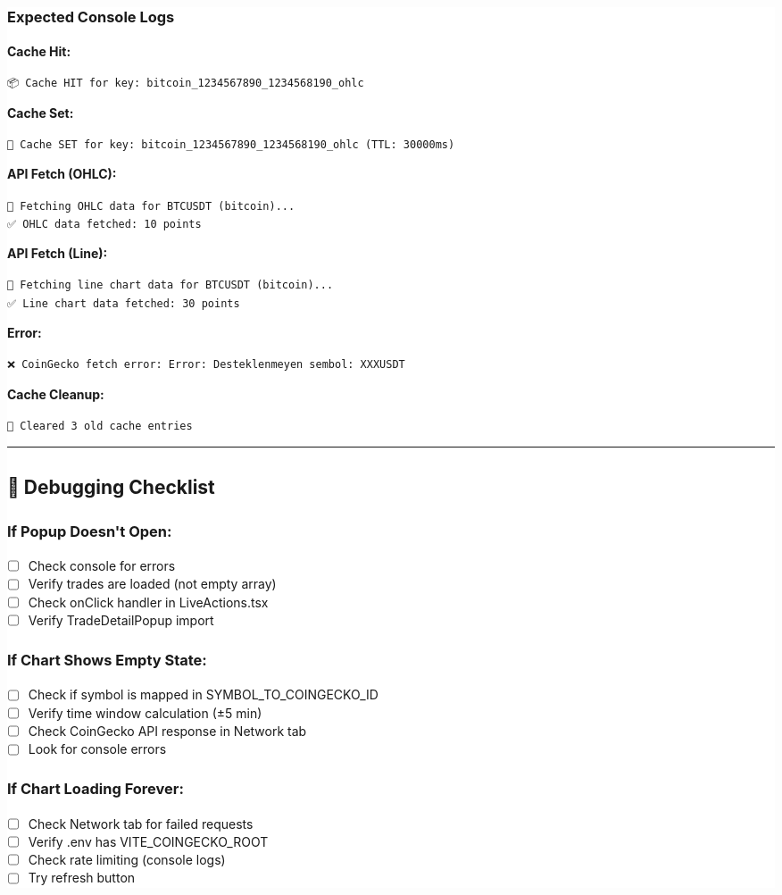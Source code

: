### Expected Console Logs

**Cache Hit:**
```
📦 Cache HIT for key: bitcoin_1234567890_1234568190_ohlc
```

**Cache Set:**
```
💾 Cache SET for key: bitcoin_1234567890_1234568190_ohlc (TTL: 30000ms)
```

**API Fetch (OHLC):**
```
🔄 Fetching OHLC data for BTCUSDT (bitcoin)...
✅ OHLC data fetched: 10 points
```

**API Fetch (Line):**
```
🔄 Fetching line chart data for BTCUSDT (bitcoin)...
✅ Line chart data fetched: 30 points
```

**Error:**
```
❌ CoinGecko fetch error: Error: Desteklenmeyen sembol: XXXUSDT
```

**Cache Cleanup:**
```
🧹 Cleared 3 old cache entries
```

---

## 🐛 Debugging Checklist

### If Popup Doesn't Open:
- [ ] Check console for errors
- [ ] Verify trades are loaded (not empty array)
- [ ] Check onClick handler in LiveActions.tsx
- [ ] Verify TradeDetailPopup import

### If Chart Shows Empty State:
- [ ] Check if symbol is mapped in SYMBOL_TO_COINGECKO_ID
- [ ] Verify time window calculation (±5 min)
- [ ] Check CoinGecko API response in Network tab
- [ ] Look for console errors

### If Chart Loading Forever:
- [ ] Check Network tab for failed requests
- [ ] Verify .env has VITE_COINGECKO_ROOT
- [ ] Check rate limiting (console logs)
- [ ] Try refresh button
